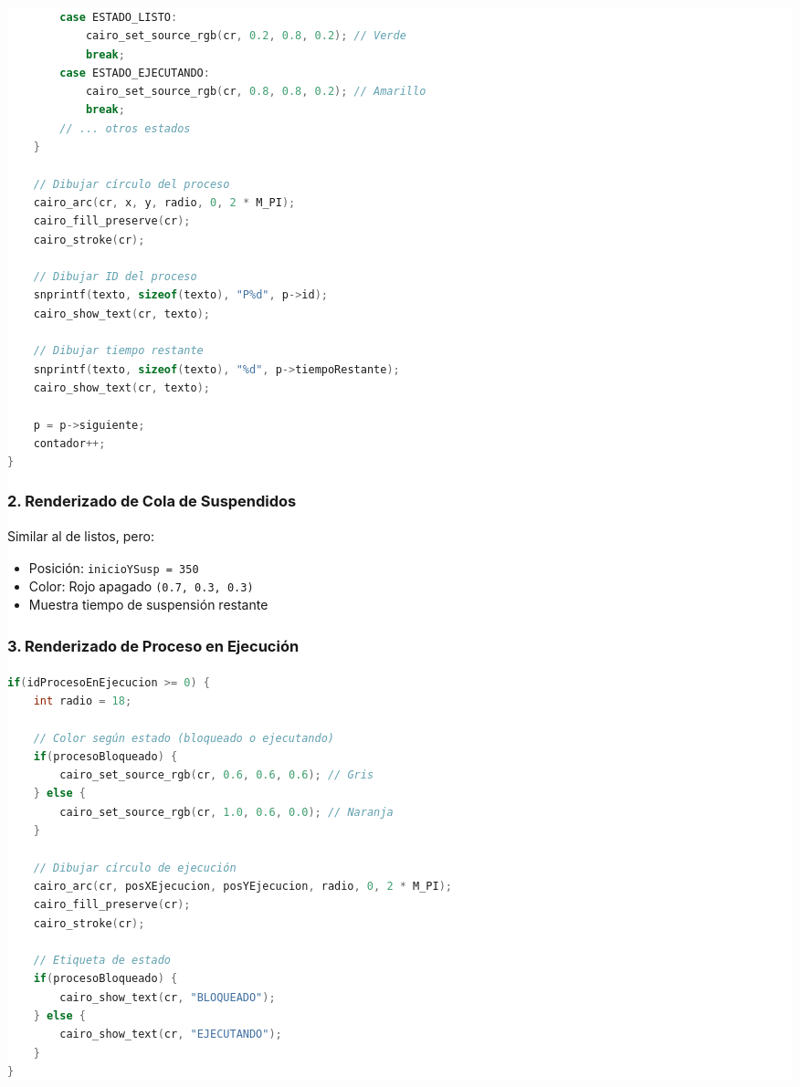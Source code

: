 ```c
        case ESTADO_LISTO:
            cairo_set_source_rgb(cr, 0.2, 0.8, 0.2); // Verde
            break;
        case ESTADO_EJECUTANDO:
            cairo_set_source_rgb(cr, 0.8, 0.8, 0.2); // Amarillo
            break;
        // ... otros estados
    }
    
    // Dibujar círculo del proceso
    cairo_arc(cr, x, y, radio, 0, 2 * M_PI);
    cairo_fill_preserve(cr);
    cairo_stroke(cr);
    
    // Dibujar ID del proceso
    snprintf(texto, sizeof(texto), "P%d", p->id);
    cairo_show_text(cr, texto);
    
    // Dibujar tiempo restante
    snprintf(texto, sizeof(texto), "%d", p->tiempoRestante);
    cairo_show_text(cr, texto);
    
    p = p->siguiente;
    contador++;
}
```

### 2. **Renderizado de Cola de Suspendidos**

Similar al de listos, pero:
- Posición: `inicioYSusp = 350`
- Color: Rojo apagado `(0.7, 0.3, 0.3)`
- Muestra tiempo de suspensión restante

### 3. **Renderizado de Proceso en Ejecución**

```c
if(idProcesoEnEjecucion >= 0) {
    int radio = 18;
    
    // Color según estado (bloqueado o ejecutando)
    if(procesoBloqueado) {
        cairo_set_source_rgb(cr, 0.6, 0.6, 0.6); // Gris
    } else {
        cairo_set_source_rgb(cr, 1.0, 0.6, 0.0); // Naranja
    }
    
    // Dibujar círculo de ejecución
    cairo_arc(cr, posXEjecucion, posYEjecucion, radio, 0, 2 * M_PI);
    cairo_fill_preserve(cr);
    cairo_stroke(cr);
    
    // Etiqueta de estado
    if(procesoBloqueado) {
        cairo_show_text(cr, "BLOQUEADO");
    } else {
        cairo_show_text(cr, "EJECUTANDO");
    }
}
```
